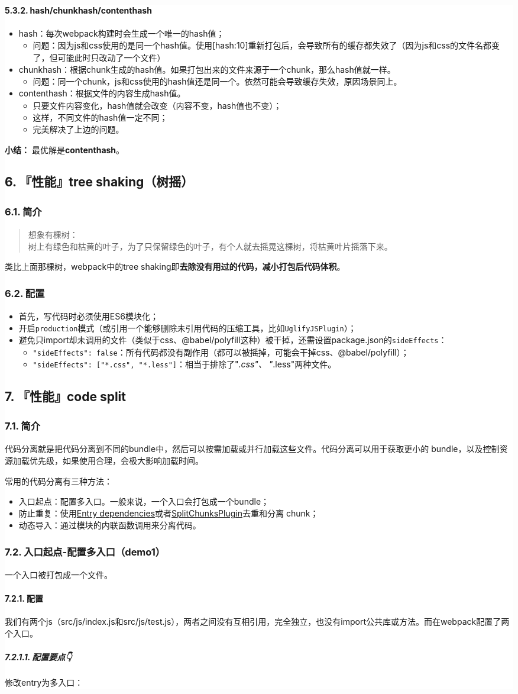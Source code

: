 #### 5.3.2. hash/chunkhash/contenthash

- hash：每次webpack构建时会生成一个唯一的hash值；
  - 问题：因为js和css使用的是同一个hash值。使用[hash:10]重新打包后，会导致所有的缓存都失效了（因为js和css的文件名都变了，但可能此时只改动了一个文件）
- chunkhash：根据chunk生成的hash值。如果打包出来的文件来源于一个chunk，那么hash值就一样。
  - 问题：同一个chunk，js和css使用的hash值还是同一个。依然可能会导致缓存失效，原因场景同上。
- contenthash：根据文件的内容生成hash值。
  - 只要文件内容变化，hash值就会改变（内容不变，hash值也不变）；
  - 这样，不同文件的hash值一定不同；
  - 完美解决了上边的问题。

**小结：** 最优解是**contenthash**。

## 6. 『性能』tree shaking（树摇）

### 6.1. 简介

>想象有棵树：  
>树上有绿色和枯黄的叶子，为了只保留绿色的叶子，有个人就去摇晃这棵树，将枯黄叶片摇落下来。

类比上面那棵树，webpack中的tree shaking即**去除没有用过的代码，减小打包后代码体积**。

### 6.2. 配置

- 首先，写代码时必须使用ES6模块化；
- 开启`production`模式（或引用一个能够删除未引用代码的压缩工具，比如`UglifyJSPlugin`）；
- 避免只import却未调用的文件（类似于css、@babel/polyfill这种）被干掉，还需设置package.json的`sideEffects`：
  - `"sideEffects": false`：所有代码都没有副作用（都可以被摇掉，可能会干掉css、@babel/polyfill）；
  - `"sideEffects": ["*.css", "*.less"]`：相当于排除了"*.css"、 "*.less"两种文件。

## 7. 『性能』code split

### 7.1. 简介

代码分离就是把代码分离到不同的bundle中，然后可以按需加载或并行加载这些文件。代码分离可以用于获取更小的 bundle，以及控制资源加载优先级，如果使用合理，会极大影响加载时间。

常用的代码分离有三种方法：

- 入口起点：配置多入口。一般来说，一个入口会打包成一个bundle；
- 防止重复：使用[Entry dependencies](https://webpack.docschina.org/configuration/entry-context/#dependencies)或者[SplitChunksPlugin](https://webpack.docschina.org/plugins/split-chunks-plugin/)去重和分离 chunk；
- 动态导入：通过模块的内联函数调用来分离代码。

### 7.2. 入口起点-配置多入口（demo1）

一个入口被打包成一个文件。

#### 7.2.1. 配置

我们有两个js（src/js/index.js和src/js/test.js），两者之间没有互相引用，完全独立，也没有import公共库或方法。而在webpack配置了两个入口。

##### 7.2.1.1. 配置要点👇

修改entry为多入口：
